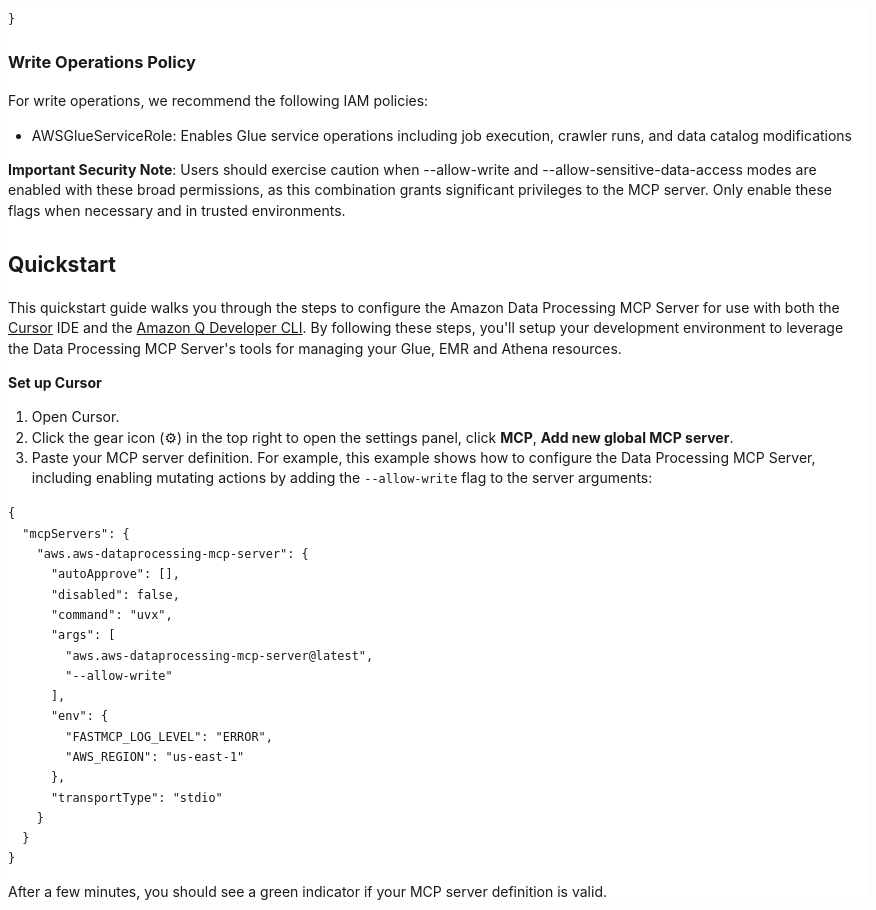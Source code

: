 ```
}
```

### Write Operations Policy

For write operations, we recommend the following IAM policies:

* AWSGlueServiceRole: Enables Glue service operations including job execution, crawler runs, and data catalog modifications

**Important Security Note**: Users should exercise caution when --allow-write and --allow-sensitive-data-access modes are enabled with these broad permissions, as this combination grants significant privileges to the MCP server. Only enable these flags when necessary and in trusted environments.


## Quickstart

This quickstart guide walks you through the steps to configure the Amazon Data Processing MCP Server for use with both the [Cursor](https://www.cursor.com/en/downloads) IDE and the [Amazon Q Developer CLI](https://github.com/aws/amazon-q-developer-cli). By following these steps, you'll setup your development environment to leverage the Data Processing MCP Server's tools for managing your Glue, EMR and Athena resources.

**Set up Cursor**

1. Open Cursor.
2. Click the gear icon (⚙️) in the top right to open the settings panel, click **MCP**, **Add new global MCP server**.
3. Paste your MCP server definition. For example, this example shows how to configure the Data Processing MCP Server, including enabling mutating actions by adding the `--allow-write` flag to the server arguments:

```
{
  "mcpServers": {
    "aws.aws-dataprocessing-mcp-server": {
      "autoApprove": [],
      "disabled": false,
      "command": "uvx",
      "args": [
        "aws.aws-dataprocessing-mcp-server@latest",
        "--allow-write"
      ],
      "env": {
        "FASTMCP_LOG_LEVEL": "ERROR",
        "AWS_REGION": "us-east-1"
      },
      "transportType": "stdio"
    }
  }
}
```
After a few minutes, you should see a green indicator if your MCP server definition is valid.
